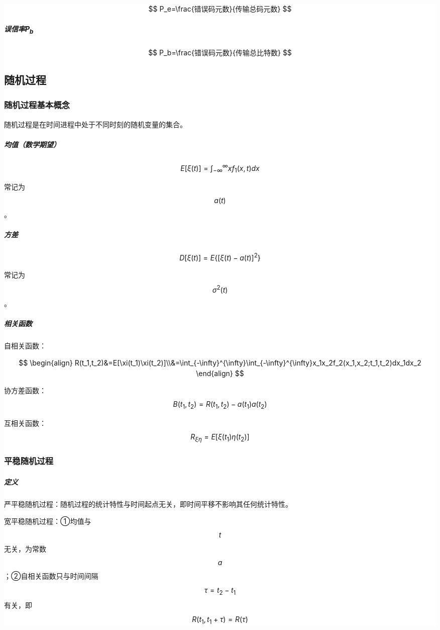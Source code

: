 $$
P_e=\frac{错误码元数}{传输总码元数}
$$

##### 误信率$P_b$

$$
P_b=\frac{错误码元数}{传输总比特数}
$$

## 随机过程

### 随机过程基本概念

随机过程是在时间进程中处于不同时刻的随机变量的集合。

##### 均值（数学期望）

$$
E[\xi(t)]=\int^{\infty}_{-\infty}xf_1(x,t)dx
$$

常记为$$a(t)$$。

##### 方差

$$
D[\xi(t)]=E\{[\xi(t)-a(t)]^2\}
$$

常记为$$\sigma^2(t)$$。

##### 相关函数

自相关函数：

$$
\begin{align}
R(t_1,t_2)&=E[\xi(t_1)\xi(t_2)]\\&=\int_{-\infty}^{\infty}\int_{-\infty}^{\infty}x_1x_2f_2(x_1,x_2;t_1,t_2)dx_1dx_2
\end{align}
$$

协方差函数：$$B(t_1,t_2)=R(t_1,t_2)-a(t_1)a(t_2)$$

互相关函数：$$R_{\xi\eta}=E[\xi(t_1)\eta(t_2)]$$

### 平稳随机过程

##### 定义

严平稳随机过程：随机过程的统计特性与时间起点无关，即时间平移不影响其任何统计特性。

宽平稳随机过程：①均值与$$t$$无关，为常数$$a$$；②自相关函数只与时间间隔$$\tau=t_2-t_1$$有关，即$$R(t_1,t_1+\tau)=R(\tau)$$


